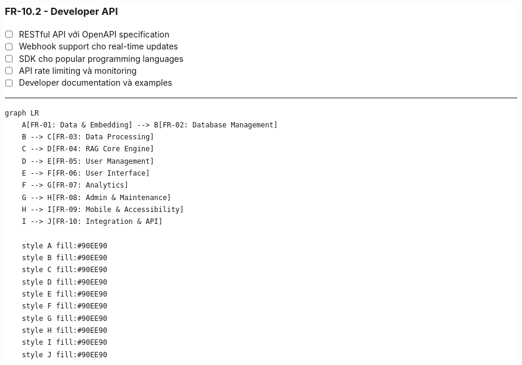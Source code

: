 ### **FR-10.2 - Developer API**
- [ ] RESTful API với OpenAPI specification
- [ ] Webhook support cho real-time updates
- [ ] SDK cho popular programming languages
- [ ] API rate limiting và monitoring
- [ ] Developer documentation và examples

---



```mermaid
graph LR
    A[FR-01: Data & Embedding] --> B[FR-02: Database Management]
    B --> C[FR-03: Data Processing]
    C --> D[FR-04: RAG Core Engine]
    D --> E[FR-05: User Management]
    E --> F[FR-06: User Interface]
    F --> G[FR-07: Analytics]
    G --> H[FR-08: Admin & Maintenance]
    H --> I[FR-09: Mobile & Accessibility]
    I --> J[FR-10: Integration & API]
    
    style A fill:#90EE90
    style B fill:#90EE90
    style C fill:#90EE90
    style D fill:#90EE90
    style E fill:#90EE90
    style F fill:#90EE90
    style G fill:#90EE90
    style H fill:#90EE90
    style I fill:#90EE90
    style J fill:#90EE90
```

